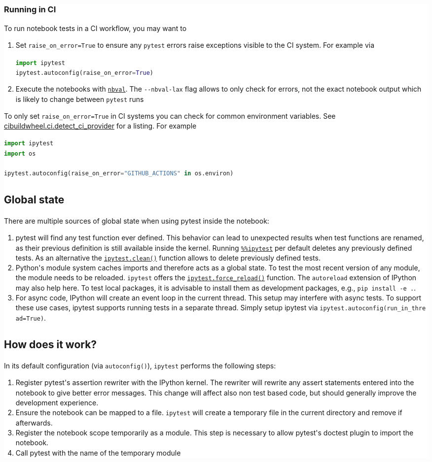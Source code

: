 [ci-ipy-startup-scripts]: https://ipython.readthedocs.io/en/stable/interactive/tutorial.html#startup-files

### Running in CI

To run notebook tests in a CI workflow, you may want to

1. Set `raise_on_error=True` to ensure any `pytest` errors raise exceptions visible to the CI
   system. For example via

    ```python
    import ipytest
    ipytest.autoconfig(raise_on_error=True)
    ```

2. Execute the notebooks with [`nbval`](https://github.com/computationalmodelling/nbval). The
   `--nbval-lax` flag allows to only check for errors, not the exact notebook output which is likely
   to change between `pytest` runs

To only set `raise_on_error=True` in CI systems you can check for common environment variables. See
[cibuildwheel.ci.detect_ci_provider][ci-detect_ci_provider] for a listing. For example

```python
import ipytest
import os

ipytest.autoconfig(raise_on_error="GITHUB_ACTIONS" in os.environ)
```

[ci-detect_ci_provider]: https://github.com/pypa/cibuildwheel/blob/c93d51ec540da7537ae66107a32c60dccd705102/cibuildwheel/ci.py#L21

## Global state

There are multiple sources of global state when using pytest inside the notebook:

1. pytest will find any test function ever defined. This behavior can lead to
   unexpected results when test functions are renamed, as their previous
   definition is still available inside the kernel. Running
   [`%%ipytest`][ipytest.ipytest] per default deletes any previously defined
   tests. As an alternative the [`ipytest.clean()`][ipytest.clean]
   function allows to delete previously defined tests.
2. Python's module system caches imports and therefore acts as a global state.
   To test the most recent version of any module, the module needs to be
   reloaded. `ipytest` offers the
   [`ipytest.force_reload()`][ipytest.force_reload] function. The `autoreload`
   extension of IPython may also help here. To test local packages, it is
   advisable to install them as development packages, e.g., `pip install -e .`.
3. For async code, IPython will create an event loop in the current thread. This
   setup may interfere with async tests. To support these use cases, ipytest
   supports running tests in a separate thread. Simply setup ipytest via
   `ipytest.autoconfig(run_in_thread=True)`.

## How does it work?

In its default configuration (via `autoconfig()`), `ipytest` performs the
following steps:

1. Register pytest's assertion rewriter with the IPython kernel. The rewriter
   will rewrite any assert statements entered into the notebook to give better
   error messages. This change will affect also non test based code, but should
   generally improve the development experience.
2. Ensure the notebook can be mapped to a file. `ipytest` will create a
   temporary file in the current directory and remove if afterwards.
3. Register the notebook scope temporarily as a module. This step is necessary
   to allow pytest's doctest plugin to import the notebook.
4. Call pytest with the name of the temporary module


[issue-47]: https://github.com/chmp/ipytest/issues/47
[issue-50]: https://github.com/chmp/ipytest/issues/50
[ipytest.autoconfig]: #ipytestautoconfigrewrite_assertsdefault-magicsdefault-cleandefault-addoptsdefault-run_in_threaddefault-defoptsdefault-display_columnsdefault-raise_on_errordefault-coveragedefault
[ipytest.ipytest]: #ipytest-
[ipytest.config]: #ipytestconfigrewrite_assertskeep-magicskeep-cleankeep-addoptskeep-run_in_threadkeep-defoptskeep-display_columnskeep-raise_on_errorkeep-coveragedefault
[ipytest.exit_code]: #ipytestexit_code
[ipytest.run]: #ipytestrunargs-modulenone-plugins-run_in_threaddefault-raise_on_errordefault-addoptsdefault-defoptsdefault-display_columnsdefault-coveragedefault
[ipytest.clean]: #ipytestcleanpatterndefault--modulenone
[ipytest.force_reload]: #ipytestforce_reloadinclude-modules-optionaldictstr-module--none
[ipytest.Error]: #ipytesterrorexit_code
[coverage-py-config-docs]: https://coverage.readthedocs.io/en/latest/config.html
[ipytest-cov-pytest-cov]: https://pytest-cov.readthedocs.io/en/latest/config.html
[ipytest.cov.translate_cell_filenames]: #ipytestcovtranslate_cell_filenamesenabledtrue